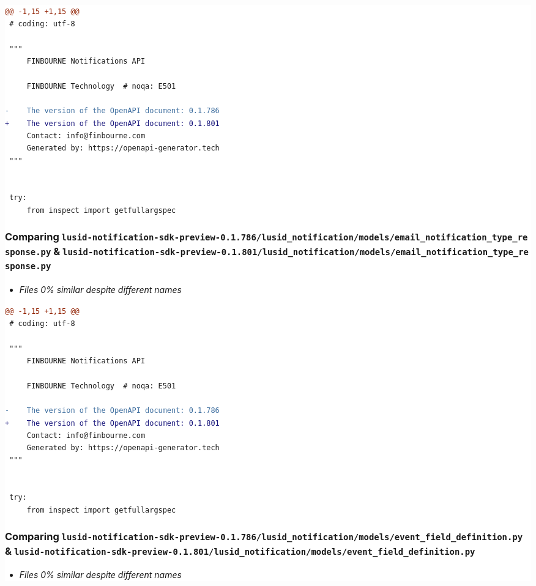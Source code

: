 ```diff
@@ -1,15 +1,15 @@
 # coding: utf-8
 
 """
     FINBOURNE Notifications API
 
     FINBOURNE Technology  # noqa: E501
 
-    The version of the OpenAPI document: 0.1.786
+    The version of the OpenAPI document: 0.1.801
     Contact: info@finbourne.com
     Generated by: https://openapi-generator.tech
 """
 
 
 try:
     from inspect import getfullargspec
```

### Comparing `lusid-notification-sdk-preview-0.1.786/lusid_notification/models/email_notification_type_response.py` & `lusid-notification-sdk-preview-0.1.801/lusid_notification/models/email_notification_type_response.py`

 * *Files 0% similar despite different names*

```diff
@@ -1,15 +1,15 @@
 # coding: utf-8
 
 """
     FINBOURNE Notifications API
 
     FINBOURNE Technology  # noqa: E501
 
-    The version of the OpenAPI document: 0.1.786
+    The version of the OpenAPI document: 0.1.801
     Contact: info@finbourne.com
     Generated by: https://openapi-generator.tech
 """
 
 
 try:
     from inspect import getfullargspec
```

### Comparing `lusid-notification-sdk-preview-0.1.786/lusid_notification/models/event_field_definition.py` & `lusid-notification-sdk-preview-0.1.801/lusid_notification/models/event_field_definition.py`

 * *Files 0% similar despite different names*
